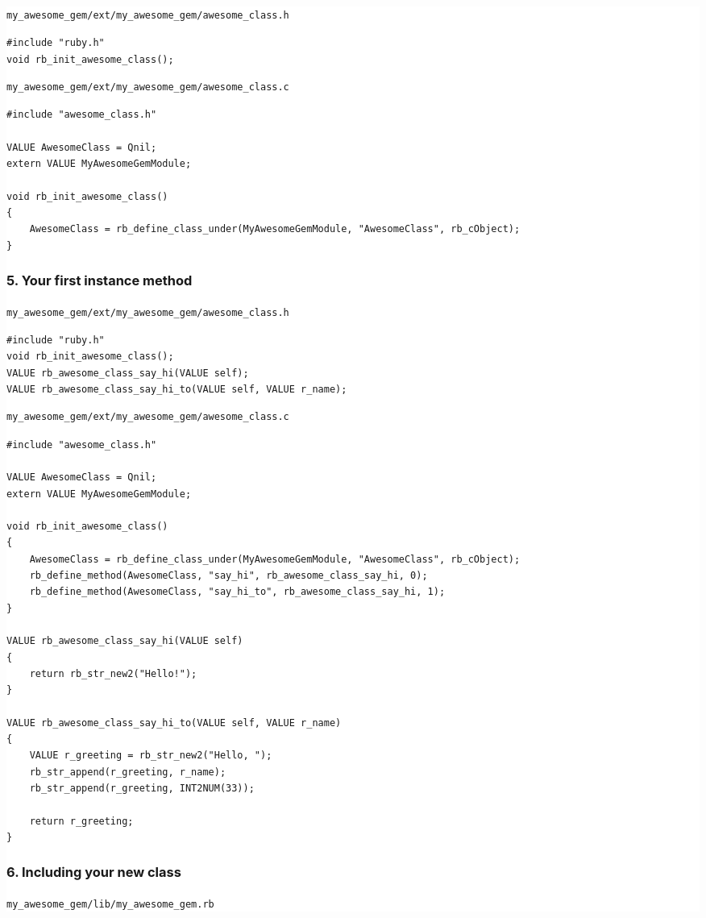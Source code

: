`my_awesome_gem/ext/my_awesome_gem/awesome_class.h`

	#include "ruby.h"
	void rb_init_awesome_class();

`my_awesome_gem/ext/my_awesome_gem/awesome_class.c`

    #include "awesome_class.h"
    
    VALUE AwesomeClass = Qnil;
    extern VALUE MyAwesomeGemModule;
    
    void rb_init_awesome_class()
    {
    	AwesomeClass = rb_define_class_under(MyAwesomeGemModule, "AwesomeClass", rb_cObject);
    }
    
### 5. Your first instance method

`my_awesome_gem/ext/my_awesome_gem/awesome_class.h`

	#include "ruby.h"
	void rb_init_awesome_class();
	VALUE rb_awesome_class_say_hi(VALUE self);
	VALUE rb_awesome_class_say_hi_to(VALUE self, VALUE r_name);
	
`my_awesome_gem/ext/my_awesome_gem/awesome_class.c`

    #include "awesome_class.h"
    
    VALUE AwesomeClass = Qnil;
    extern VALUE MyAwesomeGemModule;
    
    void rb_init_awesome_class()
    {
    	AwesomeClass = rb_define_class_under(MyAwesomeGemModule, "AwesomeClass", rb_cObject);
    	rb_define_method(AwesomeClass, "say_hi", rb_awesome_class_say_hi, 0);
    	rb_define_method(AwesomeClass, "say_hi_to", rb_awesome_class_say_hi, 1);
    }
    
	VALUE rb_awesome_class_say_hi(VALUE self)
	{
		return rb_str_new2("Hello!");
	}

	VALUE rb_awesome_class_say_hi_to(VALUE self, VALUE r_name)
	{
		VALUE r_greeting = rb_str_new2("Hello, ");
		rb_str_append(r_greeting, r_name);
		rb_str_append(r_greeting, INT2NUM(33));
		
		return r_greeting;
	}
	
### 6. Including your new class

`my_awesome_gem/lib/my_awesome_gem.rb`
